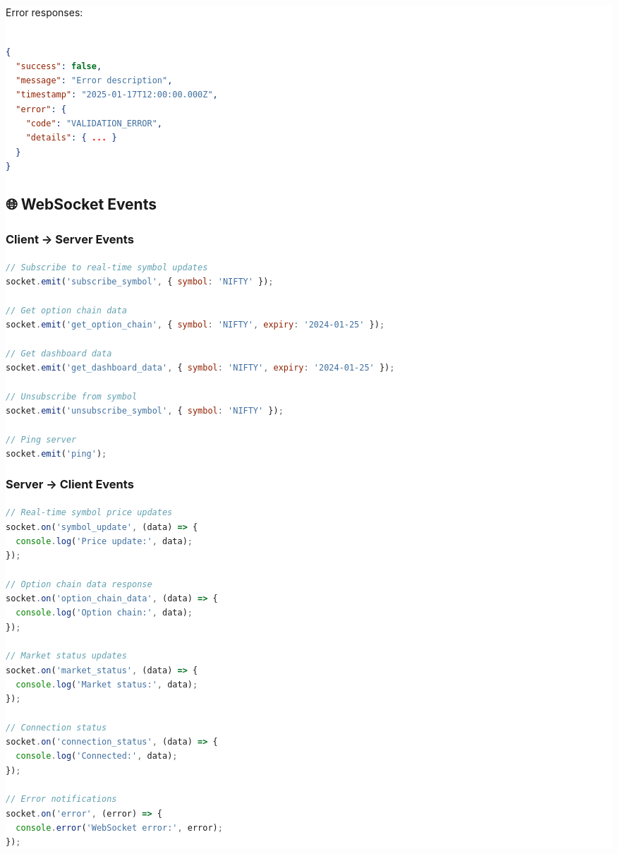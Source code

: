Error responses:

```json

{
  "success": false,
  "message": "Error description",
  "timestamp": "2025-01-17T12:00:00.000Z",
  "error": {
    "code": "VALIDATION_ERROR",
    "details": { ... }
  }
}
```

## 🌐 WebSocket Events

### Client → Server Events

```javascript
// Subscribe to real-time symbol updates
socket.emit('subscribe_symbol', { symbol: 'NIFTY' });

// Get option chain data
socket.emit('get_option_chain', { symbol: 'NIFTY', expiry: '2024-01-25' });

// Get dashboard data
socket.emit('get_dashboard_data', { symbol: 'NIFTY', expiry: '2024-01-25' });

// Unsubscribe from symbol
socket.emit('unsubscribe_symbol', { symbol: 'NIFTY' });

// Ping server
socket.emit('ping');
```

### Server → Client Events

```javascript
// Real-time symbol price updates
socket.on('symbol_update', (data) => {
  console.log('Price update:', data);
});

// Option chain data response
socket.on('option_chain_data', (data) => {
  console.log('Option chain:', data);
});

// Market status updates
socket.on('market_status', (data) => {
  console.log('Market status:', data);
});

// Connection status
socket.on('connection_status', (data) => {
  console.log('Connected:', data);
});

// Error notifications
socket.on('error', (error) => {
  console.error('WebSocket error:', error);
});
```
